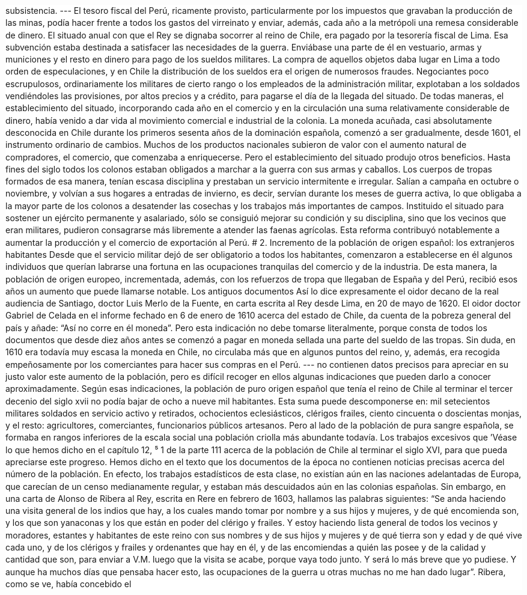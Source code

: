 subsistencia. --- El tesoro fiscal del Perú, ricamente provisto, particularmente por los impuestos que gravaban la producción de las minas, podía hacer frente a todos los gastos del virreinato y enviar, además, cada año a la metrópoli una remesa considerable de dinero. El situado anual con que el Rey se dignaba socorrer al reino de Chile, era pagado por la tesorería fiscal de Lima. Esa subvención estaba destinada a satisfacer las necesidades de la guerra. Enviábase una parte de él en vestuario, armas y municiones y el resto en dinero para pago de los sueldos militares. La compra de aquellos objetos daba lugar en Lima a todo orden de especulaciones, y en Chile la distribución de los sueldos era el origen de numerosos fraudes. Negociantes poco escrupulosos, ordinariamente los militares de cierto rango o los empleados de la administración militar, explotaban a los soldados vendiéndoles las provisiones, por altos precios y a crédito, para pagarse el día de la llegada del situado. De todas maneras, el establecimiento del situado, incorporando cada año en el comercio y en la circulación una suma relativamente considerable de dinero, había venido a dar vida al movimiento comercial e industrial de la colonia. La moneda acuñada, casi absolutamente desconocida en Chile durante los primeros sesenta años de la dominación española, comenzó a ser gradualmente, desde 1601, el instrumento ordinario de cambios. Muchos de los productos nacionales subieron de valor con el aumento natural de compradores, el comercio, que comenzaba a enriquecerse. Pero el establecimiento del situado produjo otros beneficios. Hasta fines del siglo todos los colonos estaban obligados a marchar a la guerra con sus armas y caballos. Los cuerpos de tropas formados de esa manera, tenían escasa disciplina y prestaban un servicio intermitente e irregular. Salían a campaña en octubre o noviembre, y volvían a sus hogares a entradas de invierno, es decir, servían durante los meses de guerra activa, lo que obligaba a la mayor parte de los colonos a desatender las cosechas y los trabajos más importantes de campos. Instituido el situado para sostener un ejército permanente y asalariado, sólo se consiguió mejorar su condición y su disciplina, sino que los vecinos que eran militares, pudieron consagrarse más libremente a atender las faenas agrícolas. Esta reforma contribuyó notablemente a aumentar la producción y el comercio de exportación al Perú. # 2. Incremento de la población de origen español: los extranjeros habitantes Desde que el servicio militar dejó de ser obligatorio a todos los habitantes, comenzaron a establecerse en él algunos individuos que querían labrarse una fortuna en las ocupaciones tranquilas del comercio y de la industria. De esta manera, la población de origen europeo, incrementada, además, con los refuerzos de tropa que llegaban de España y del Perú, recibió esos años un aumento que puede llamarse notable. Los antiguos documentos Así lo dice expresamente el oidor decano de la real audiencia de Santiago, doctor Luis Merlo de la Fuente, en carta escrita al Rey desde Lima, en 20 de mayo de 1620. El oidor doctor Gabriel de Celada en el informe fechado en 6 de enero de 1610 acerca del estado de Chile, da cuenta de la pobreza general del país y añade: “Así no corre en él moneda”. Pero esta indicación no debe tomarse literalmente, porque consta de todos los documentos que desde diez años antes se comenzó a pagar en moneda sellada una parte del sueldo de las tropas. Sin duda, en 1610 era todavía muy escasa la moneda en Chile, no circulaba más que en algunos puntos del reino, y, además, era recogida empeñosamente por los comerciantes para hacer sus compras en el Perú. --- no contienen datos precisos para apreciar en su justo valor este aumento de la población, pero es difícil recoger en ellos algunas indicaciones que pueden darlo a conocer aproximadamente. Según esas indicaciones, la población de puro origen español que tenía el reino de Chile al terminar el tercer decenio del siglo xvii no podía bajar de ocho a nueve mil habitantes. Esta suma puede descomponerse en: mil setecientos militares soldados en servicio activo y retirados, ochocientos eclesiásticos, clérigos frailes, ciento cincuenta o doscientas monjas, y el resto: agricultores, comerciantes, funcionarios públicos artesanos. Pero al lado de la población de pura sangre española, se formaba en rangos inferiores de la escala social una población criolla más abundante todavía. Los trabajos excesivos que ’Véase lo que hemos dicho en el capítulo 12, ⁵ 1 de la parte 111 acerca de la población de Chile al terminar el siglo XVI, para que pueda apreciarse este progreso. Hemos dicho en el texto que los documentos de la época no contienen noticias precisas acerca del número de la población. En efecto, los trabajos estadísticos de esta clase, no existían aún en las naciones adelantadas de Europa, que carecían de un censo medianamente regular, y estaban más descuidados aún en las colonias españolas. Sin embargo, en una carta de Alonso de Ribera al Rey, escrita en Rere en febrero de 1603, hallamos las palabras siguientes: “Se anda haciendo una visita general de los indios que hay, a los cuales mando tomar por nombre y a sus hijos y mujeres, y de qué encomienda son, y los que son yanaconas y los que están en poder del clérigo y frailes. Y estoy haciendo lista general de todos los vecinos y moradores, estantes y habitantes de este reino con sus nombres y de sus hijos y mujeres y de qué tierra son y edad y de qué vive cada uno, y de los clérigos y frailes y ordenantes que hay en él, y de las encomiendas a quién las posee y de la calidad y cantidad que son, para enviar a V.M. luego que la visita se acabe, porque vaya todo junto. Y será lo más breve que yo pudiese. Y aunque ha muchos días que pensaba hacer esto, las ocupaciones de la guerra u otras muchas no me han dado lugar”. Ribera, como se ve, había concebido el